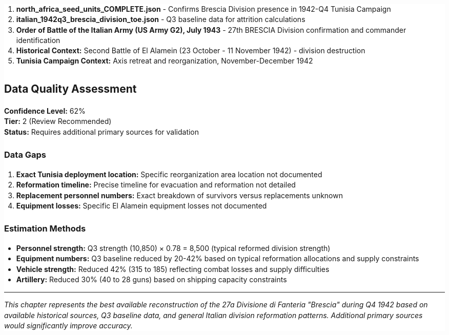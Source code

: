 1. **north_africa_seed_units_COMPLETE.json** - Confirms Brescia Division presence in 1942-Q4 Tunisia Campaign
2. **italian_1942q3_brescia_division_toe.json** - Q3 baseline data for attrition calculations
3. **Order of Battle of the Italian Army (US Army G2), July 1943** - 27th BRESCIA Division confirmation and commander identification
4. **Historical Context:** Second Battle of El Alamein (23 October - 11 November 1942) - division destruction
5. **Tunisia Campaign Context:** Axis retreat and reorganization, November-December 1942

## Data Quality Assessment

**Confidence Level:** 62%  
**Tier:** 2 (Review Recommended)  
**Status:** Requires additional primary sources for validation

### Data Gaps

1. **Exact Tunisia deployment location:** Specific reorganization area location not documented
2. **Reformation timeline:** Precise timeline for evacuation and reformation not detailed
3. **Replacement personnel numbers:** Exact breakdown of survivors versus replacements unknown
4. **Equipment losses:** Specific El Alamein equipment losses not documented

### Estimation Methods

- **Personnel strength:** Q3 strength (10,850) × 0.78 = 8,500 (typical reformed division strength)
- **Equipment numbers:** Q3 baseline reduced by 20-42% based on typical reformation allocations and supply constraints
- **Vehicle strength:** Reduced 42% (315 to 185) reflecting combat losses and supply difficulties
- **Artillery:** Reduced 30% (40 to 28 guns) based on shipping capacity constraints

---

*This chapter represents the best available reconstruction of the 27a Divisione di Fanteria "Brescia" during Q4 1942 based on available historical sources, Q3 baseline data, and general Italian division reformation patterns. Additional primary sources would significantly improve accuracy.*
